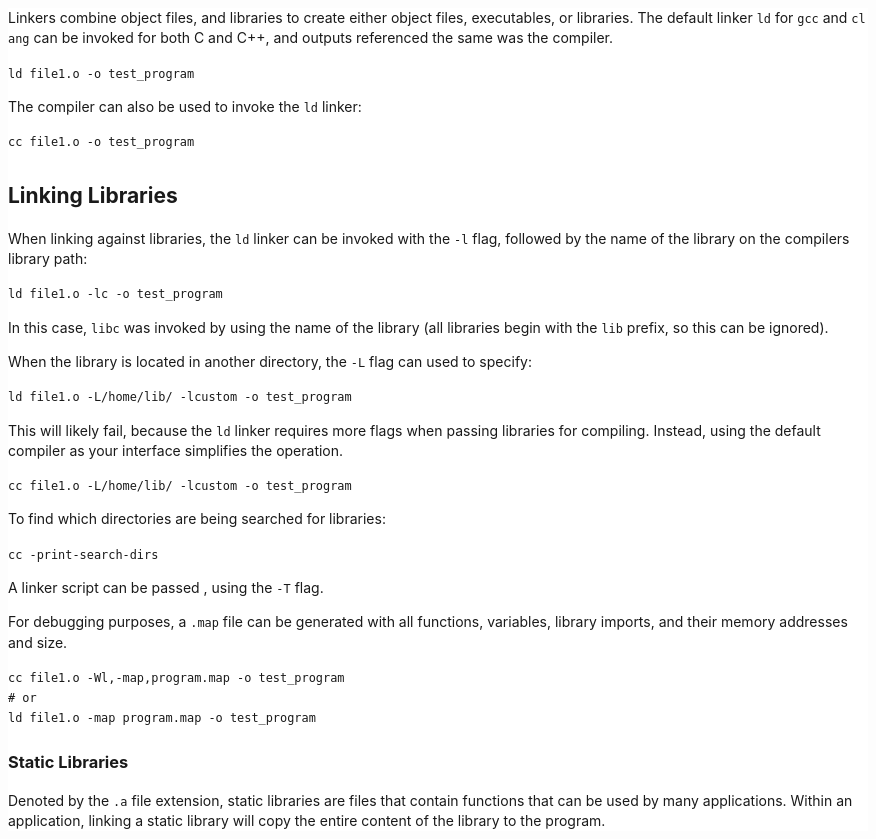 Linkers combine object files, and libraries to create either object files, executables, or libraries. The default linker `ld`  for `gcc` and `clang` can be invoked for both C and C++, and outputs referenced the same was the compiler.

``` make
ld file1.o -o test_program
```

The compiler can also be used to invoke the `ld` linker:

``` **make**
cc file1.o -o test_program
```

## Linking Libraries

When linking against libraries, the `ld` linker can be invoked with the `-l` flag, followed by the name of the library on the compilers library path:

``` make
ld file1.o -lc -o test_program
```

In this case, `libc` was invoked by using the name of the library (all libraries begin with the `lib` prefix, so this can be ignored).

When the library is located in another directory, the `-L` flag can used to specify:

``` make
ld file1.o -L/home/lib/ -lcustom -o test_program
```

This will likely fail, because the `ld` linker requires more flags when passing libraries for compiling. Instead, using the default compiler as your interface simplifies the operation.

``` make
cc file1.o -L/home/lib/ -lcustom -o test_program
```

To find which directories are being searched for libraries:

``` make
cc -print-search-dirs
```

A linker script can be passed , using the `-T` flag.

For debugging purposes, a `.map` file can be generated with all functions, variables, library imports, and their memory addresses and size.

``` make
cc file1.o -Wl,-map,program.map -o test_program
# or
ld file1.o -map program.map -o test_program
```

### Static Libraries

Denoted by the `.a` file extension, static libraries are files that contain functions that can be used by many applications. Within an application, linking a static library will copy the entire content of the library to the program.

